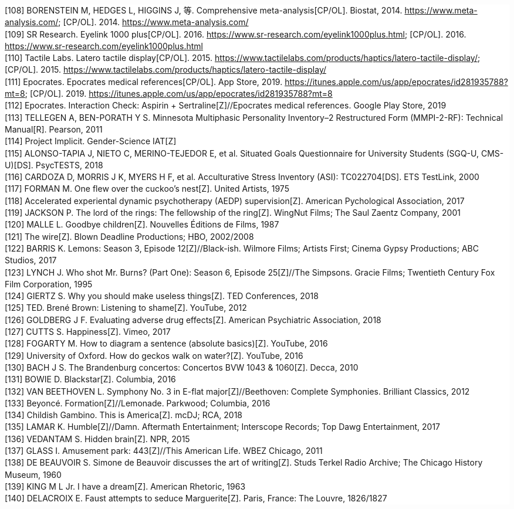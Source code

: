   <div class="csl-entry">[108]	BORENSTEIN M, HEDGES L, HIGGINS J, 等. Comprehensive meta-analysis[CP/OL]. Biostat, 2014. <a href="https://www.meta-analysis.com/">https://www.meta-analysis.com/</a>; [CP/OL]. 2014. <a href="https://www.meta-analysis.com/">https://www.meta-analysis.com/</a></div>
  <div class="csl-entry">[109]	SR Research. Eyelink 1000 plus[CP/OL]. 2016. <a href="https://www.sr-research.com/eyelink1000plus.html">https://www.sr-research.com/eyelink1000plus.html</a>; [CP/OL]. 2016. <a href="https://www.sr-research.com/eyelink1000plus.html">https://www.sr-research.com/eyelink1000plus.html</a></div>
  <div class="csl-entry">[110]	Tactile Labs. Latero tactile display[CP/OL]. 2015. <a href="https://www.tactilelabs.com/products/haptics/latero-tactile-display/">https://www.tactilelabs.com/products/haptics/latero-tactile-display/</a>; [CP/OL]. 2015. <a href="https://www.tactilelabs.com/products/haptics/latero-tactile-display/">https://www.tactilelabs.com/products/haptics/latero-tactile-display/</a></div>
  <div class="csl-entry">[111]	Epocrates. Epocrates medical references[CP/OL]. App Store, 2019. <a href="https://itunes.apple.com/us/app/epocrates/id281935788?mt=8">https://itunes.apple.com/us/app/epocrates/id281935788?mt=8</a>; [CP/OL]. 2019. <a href="https://itunes.apple.com/us/app/epocrates/id281935788?mt=8">https://itunes.apple.com/us/app/epocrates/id281935788?mt=8</a></div>
  <div class="csl-entry">[112]	Epocrates. Interaction Check: Aspirin + Sertraline[Z]//Epocrates medical references. Google Play Store, 2019</div>
  <div class="csl-entry">[113]	TELLEGEN A, BEN-PORATH Y S. Minnesota Multiphasic Personality Inventory–2 Restructured Form (MMPI-2-RF): Technical Manual[R]. Pearson, 2011</div>
  <div class="csl-entry">[114]	Project Implicit. Gender-Science IAT[Z]</div>
  <div class="csl-entry">[115]	ALONSO-TAPIA J, NIETO C, MERINO-TEJEDOR E, et al. Situated Goals Questionnaire for University Students (SGQ-U, CMS-U)[DS]. PsycTESTS, 2018</div>
  <div class="csl-entry">[116]	CARDOZA D, MORRIS J K, MYERS H F, et al. Acculturative Stress Inventory (ASI): TC022704[DS]. ETS TestLink, 2000</div>
  <div class="csl-entry">[117]	FORMAN M. One flew over the cuckoo’s nest[Z]. United Artists, 1975</div>
  <div class="csl-entry">[118]	Accelerated experiental dynamic psychotherapy (AEDP) supervision[Z]. American Pychological Association, 2017</div>
  <div class="csl-entry">[119]	JACKSON P. The lord of the rings: The fellowship of the ring[Z]. WingNut Films; The Saul Zaentz Company, 2001</div>
  <div class="csl-entry">[120]	MALLE L. Goodbye children[Z]. Nouvelles Éditions de Films, 1987</div>
  <div class="csl-entry">[121]	The wire[Z]. Blown Deadline Productions; HBO, 2002/2008</div>
  <div class="csl-entry">[122]	BARRIS K. Lemons: Season 3, Episode 12[Z]//Black-ish. Wilmore Films; Artists First; Cinema Gypsy Productions; ABC Studios, 2017</div>
  <div class="csl-entry">[123]	LYNCH J. Who shot Mr. Burns? (Part One): Season 6, Episode 25[Z]//The Simpsons. Gracie Films; Twentieth Century Fox Film Corporation, 1995</div>
  <div class="csl-entry">[124]	GIERTZ S. Why you should make useless things[Z]. TED Conferences, 2018</div>
  <div class="csl-entry">[125]	TED. Brené Brown: Listening to shame[Z]. YouTube, 2012</div>
  <div class="csl-entry">[126]	GOLDBERG J F. Evaluating adverse drug effects[Z]. American Psychiatric Association, 2018</div>
  <div class="csl-entry">[127]	CUTTS S. Happiness[Z]. Vimeo, 2017</div>
  <div class="csl-entry">[128]	FOGARTY M. How to diagram a sentence (absolute basics)[Z]. YouTube, 2016</div>
  <div class="csl-entry">[129]	University of Oxford. How do geckos walk on water?[Z]. YouTube, 2016</div>
  <div class="csl-entry">[130]	BACH J S. The Brandenburg concertos: Concertos BVW 1043 &#38; 1060[Z]. Decca, 2010</div>
  <div class="csl-entry">[131]	BOWIE D. Blackstar[Z]. Columbia, 2016</div>
  <div class="csl-entry">[132]	VAN BEETHOVEN L. Symphony No. 3 in E-flat major[Z]//Beethoven: Complete Symphonies. Brilliant Classics, 2012</div>
  <div class="csl-entry">[133]	Beyoncé. Formation[Z]//Lemonade. Parkwood; Columbia, 2016</div>
  <div class="csl-entry">[134]	Childish Gambino. This is America[Z]. mcDJ; RCA, 2018</div>
  <div class="csl-entry">[135]	LAMAR K. Humble[Z]//Damn. Aftermath Entertainment; Interscope Records; Top Dawg Entertainment, 2017</div>
  <div class="csl-entry">[136]	VEDANTAM S. Hidden brain[Z]. NPR, 2015</div>
  <div class="csl-entry">[137]	GLASS I. Amusement park: 443[Z]//This American Life. WBEZ Chicago, 2011</div>
  <div class="csl-entry">[138]	DE BEAUVOIR S. Simone de Beauvoir discusses the art of writing[Z]. Studs Terkel Radio Archive; The Chicago History Museum, 1960</div>
  <div class="csl-entry">[139]	KING M L Jr. I have a dream[Z]. American Rhetoric, 1963</div>
  <div class="csl-entry">[140]	DELACROIX E. Faust attempts to seduce Marguerite[Z]. Paris, France: The Louvre, 1826/1827</div>